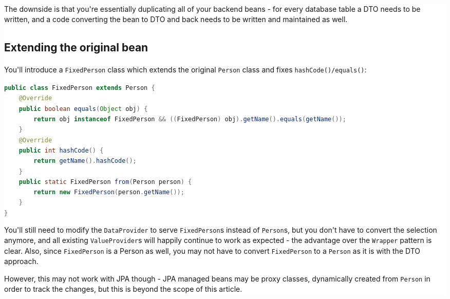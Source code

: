 The downside is that you're essentially duplicating all of your backend beans - for every database table
a DTO needs to be written, and a code converting the bean to DTO and back needs to be written and maintained as well.

## Extending the original bean

You'll introduce a `FixedPerson` class which extends the original `Person` class and fixes `hashCode()/equals()`:

```java
public class FixedPerson extends Person {
    @Override
    public boolean equals(Object obj) {
        return obj instanceof FixedPerson && ((FixedPerson) obj).getName().equals(getName());
    }
    @Override
    public int hashCode() {
        return getName().hashCode();
    }
    public static FixedPerson from(Person person) {
        return new FixedPerson(person.getName());
    }
}
```

You'll still need to modify the `DataProvider` to serve `FixedPerson`s instead of `Person`s, but
you don't have to convert the selection anymore, and all existing `ValueProvider`s will happily continue to
work as expected - the advantage over the `Wrapper` pattern is clear. Also, since `FixedPerson` is a Person as well,
you may not have to convert `FixedPerson` to a `Person` as it is with the DTO approach.

However, this may not work with JPA though - JPA managed beans may be proxy classes,
dynamically created from `Person` in order to track the changes, but this is beyond
the scope of this article.
